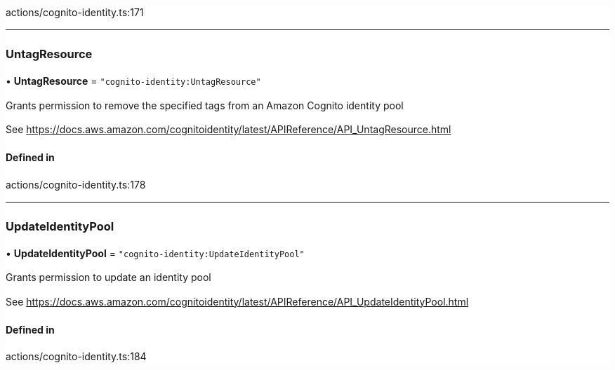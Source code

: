 actions/cognito-identity.ts:171

___

### UntagResource

• **UntagResource** = ``"cognito-identity:UntagResource"``

Grants permission to remove the specified tags from an Amazon Cognito identity
pool

See https://docs.aws.amazon.com/cognitoidentity/latest/APIReference/API_UntagResource.html

#### Defined in

actions/cognito-identity.ts:178

___

### UpdateIdentityPool

• **UpdateIdentityPool** = ``"cognito-identity:UpdateIdentityPool"``

Grants permission to update an identity pool

See https://docs.aws.amazon.com/cognitoidentity/latest/APIReference/API_UpdateIdentityPool.html

#### Defined in

actions/cognito-identity.ts:184
